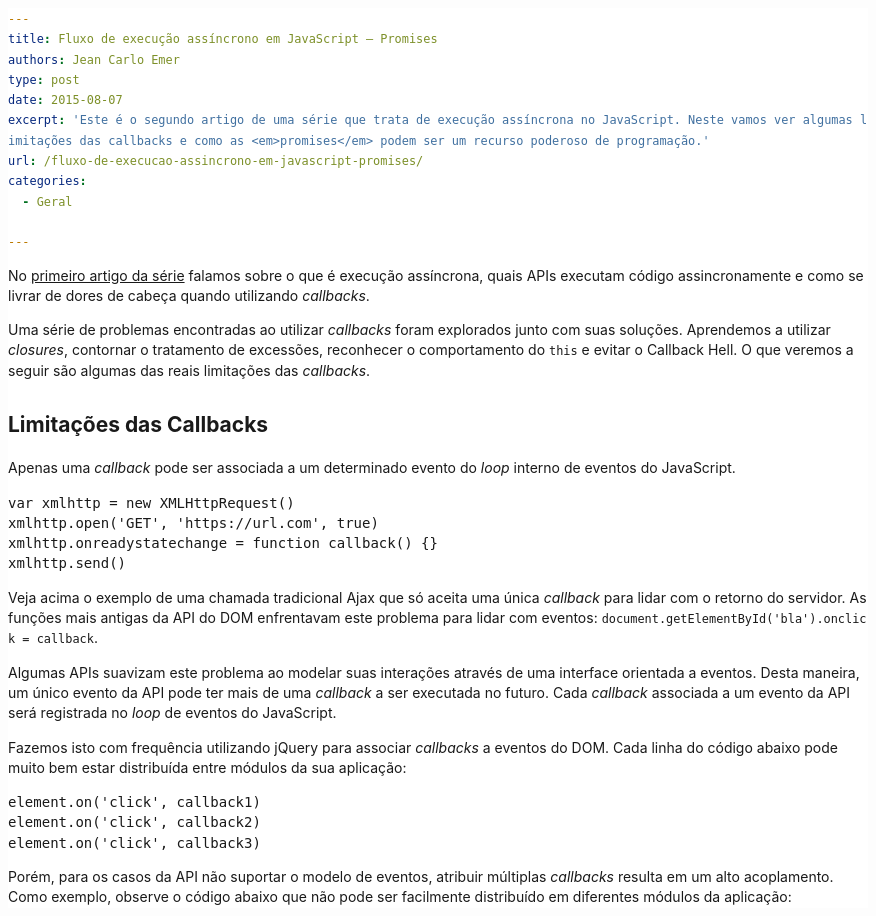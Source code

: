 ```yaml
---
title: Fluxo de execução assíncrono em JavaScript – Promises
authors: Jean Carlo Emer
type: post
date: 2015-08-07
excerpt: 'Este é o segundo artigo de uma série que trata de execução assíncrona no JavaScript. Neste vamos ver algumas limitações das callbacks e como as <em>promises</em> podem ser um recurso poderoso de programação.'
url: /fluxo-de-execucao-assincrono-em-javascript-promises/
categories:
  - Geral

---
```

No [primeiro artigo da série][1] falamos sobre o que é execução assíncrona, quais APIs executam código assincronamente e como se livrar de dores de cabeça quando utilizando _callbacks_.

Uma série de problemas encontradas ao utilizar _callbacks_ foram explorados junto com suas soluções. Aprendemos a utilizar _closures_, contornar o tratamento de excessões, reconhecer o comportamento do `this` e evitar o Callback Hell. O que veremos a seguir são algumas das reais limitações das _callbacks_.

## Limitações das Callbacks

Apenas uma _callback_ pode ser associada a um determinado evento do _loop_ interno de eventos do JavaScript.

<pre class="lang-javascript">var xmlhttp = new XMLHttpRequest()
xmlhttp.open('GET', 'https://url.com', true)
xmlhttp.onreadystatechange = function callback() {}
xmlhttp.send()
</pre>

Veja acima o exemplo de uma chamada tradicional Ajax que só aceita uma única _callback_ para lidar com o retorno do servidor. As funções mais antigas da API do DOM enfrentavam este problema para lidar com eventos: `document.getElementById('bla').onclick = callback`.

Algumas APIs suavizam este problema ao modelar suas interações através de uma interface orientada a eventos. Desta maneira, um único evento da API pode ter mais de uma _callback_ a ser executada no futuro. Cada _callback_ associada a um evento da API será registrada no _loop_ de eventos do JavaScript.

Fazemos isto com frequência utilizando jQuery para associar _callbacks_ a eventos do DOM. Cada linha do código abaixo pode muito bem estar distribuída entre módulos da sua aplicação:

<pre class="lang-javascript">element.on('click', callback1)
element.on('click', callback2)
element.on('click', callback3)
</pre>

Porém, para os casos da API não suportar o modelo de eventos, atribuir múltiplas _callbacks_ resulta em um alto acoplamento. Como exemplo, observe o código abaixo que não pode ser facilmente distribuído em diferentes módulos da aplicação:


 [1]: https://tableless.com.br/fluxo-de-execucao-assincrono-em-javascript-callbacks
 [2]: https://github.com/jquery/jquery/blob/842958e7aecd0d75a7ee9e2aaec83457701aa2f3/src/core/ready.js
 [3]: https://promisesaplus.com
 [4]: https://blog.jquery.com/2015/07/13/jquery-3-0-and-jquery-compat-3-0-alpha-versions-released
 [5]: https://sealedabstract.com/code/broken-promises